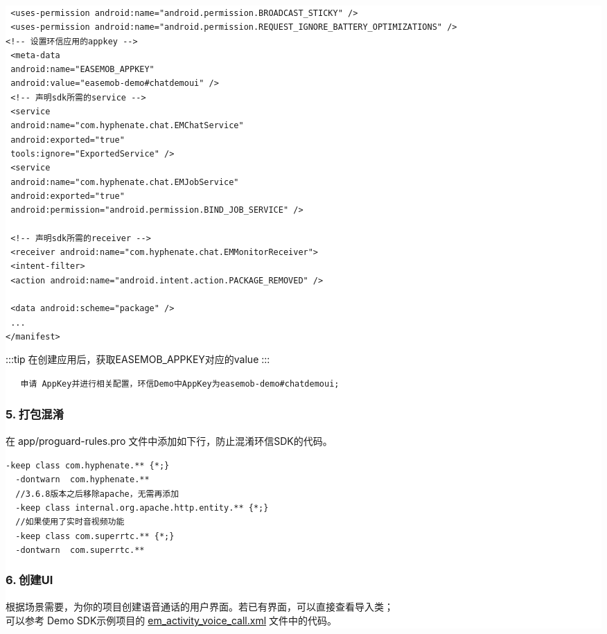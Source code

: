 ```
 <uses-permission android:name="android.permission.BROADCAST_STICKY" />
 <uses-permission android:name="android.permission.REQUEST_IGNORE_BATTERY_OPTIMIZATIONS" />
<!-- 设置环信应用的appkey -->
 <meta-data
 android:name="EASEMOB_APPKEY"
 android:value="easemob-demo#chatdemoui" />
 <!-- 声明sdk所需的service -->
 <service
 android:name="com.hyphenate.chat.EMChatService"
 android:exported="true"
 tools:ignore="ExportedService" />
 <service
 android:name="com.hyphenate.chat.EMJobService"
 android:exported="true"
 android:permission="android.permission.BIND_JOB_SERVICE" />

 <!-- 声明sdk所需的receiver -->
 <receiver android:name="com.hyphenate.chat.EMMonitorReceiver">
 <intent-filter>
 <action android:name="android.intent.action.PACKAGE_REMOVED" />

 <data android:scheme="package" />
 ...
</manifest>
```
:::tip
在创建应用后，获取EASEMOB_APPKEY对应的value
:::


```
   申请 AppKey并进行相关配置，环信Demo中AppKey为easemob-demo#chatdemoui;
```

### 5. 打包混淆

在 app/proguard-rules.pro 文件中添加如下行，防止混淆环信SDK的代码。

```
-keep class com.hyphenate.** {*;}
  -dontwarn  com.hyphenate.**
  //3.6.8版本之后移除apache，无需再添加
  -keep class internal.org.apache.http.entity.** {*;}
  //如果使用了实时音视频功能
  -keep class com.superrtc.** {*;}
  -dontwarn  com.superrtc.**
```

### 6. 创建UI

根据场景需要，为你的项目创建语音通话的用户界面。若已有界面，可以直接查看导入类；<br>
可以参考 Demo SDK示例项目的 [em_activity_voice_call.xml](https://github.com/easemob/sdkdemoapp3.0_android/blob/sdk3.0/app/src/main/res/layout/em_activity_voice_call.xml) 文件中的代码。

